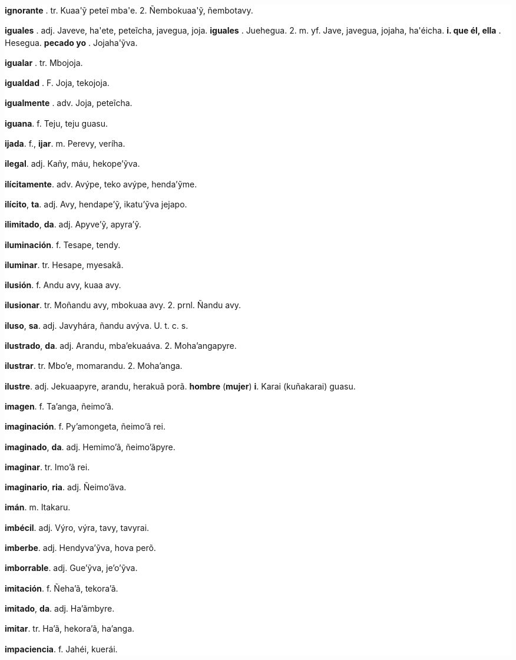 **ignorante** . tr. Kuaa'ỹ peteĩ mba'e. 2\. Ñembokuaa'ỹ, ñembotavy.

**iguales** . adj. Javeve, ha'ete, peteĩcha, javegua, joja. **iguales** . Juehegua. 2\. m. yf. Jave, javegua, jojaha, ha'éicha. **i. que él, ella** . Hesegua. **pecado yo** . Jojaha'ỹva.

**igualar** . tr. Mbojoja.

**igualdad** . F. Joja, tekojoja.

**igualmente** . adv. Joja, peteĩcha.

**iguana**. f. Teju, teju guasu.

**ijada**. f., **ijar**. m. Perevy, veríha.

**ilegal**. adj. Kañy, máu, hekope’ỹva.

**ilícitamente**. adv. Avýpe, teko avýpe, henda’ỹme.

**ilícito**, **ta**. adj. Avy, hendape’ỹ, ikatu’ỹva jejapo.

**ilimitado**, **da**. adj. Apyve’ỹ, apyra’ỹ.

**iluminación**. f. Tesape, tendy.

**iluminar**. tr. Hesape, myesakã.

**ilusión**. f. Andu avy, kuaa avy.

**ilusionar**. tr. Moñandu avy, mbokuaa avy. 2. prnl. Ñandu avy.

**iluso**, **sa**. adj. Javyhára, ñandu avýva. U. t. c. s.

**ilustrado**, **da**. adj. Arandu, mba’ekuaáva. 2. Moha’angapyre.

**ilustrar**. tr. Mbo’e, momarandu. 2. Moha’anga.

**ilustre**. adj. Jekuaapyre, arandu, herakuã porã. **hombre** (**mujer**) **i**. Karai (kuñakarai) guasu.

**imagen**. f. Ta’anga, ñeimo’ã.

**imaginación**. f. Py’amongeta, ñeimo’ã rei.

**imaginado**, **da**. adj. Hemimo’ã, ñeimo’ãpyre.

**imaginar**. tr. Imo’ã rei.

**imaginario**, **ria**. adj. Ñeimo’ãva.

**imán**. m. Itakaru.

**imbécil**. adj. Výro, výra, tavy, tavyrai.

**imberbe**. adj. Hendyva’ỹva, hova perõ.

**imborrable**. adj. Gue’ỹva, je’o’ỹva.

**imitación**. f. Ñeha’ã, tekora’ã.

**imitado**, **da**. adj. Ha’ãmbyre.

**imitar**. tr. Ha’ã, hekora’ã, ha’anga.

**impaciencia**. f. Jahéi, kuerái.
